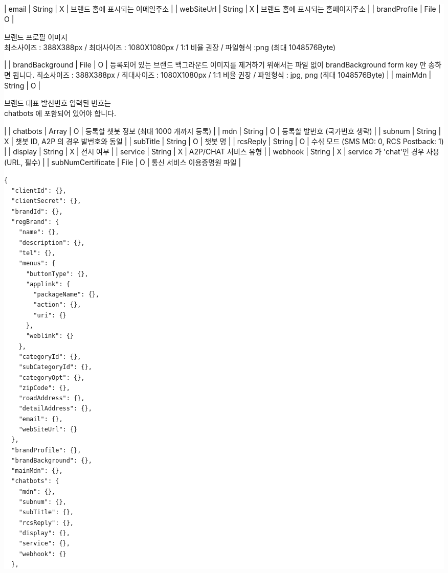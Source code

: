 |       email       | String |    X   |                                                                         브랜드 홈에 표시되는 이메일주소                                                                         |
|     webSiteUrl    | String |    X   |                                                                         브랜드 홈에 표시되는 홈페이지주소                                                                        |
|    brandProfile   |  File  |    O   |                               <p>브랜드 프로필 이미지<br>최소사이즈 : 388X388px / 최대사이즈 : 1080X1080px / 1:1 비율 권장 / 파일형식 :png (최대 1048576Byte)</p>                              |
|  brandBackground  |  File  |    O   | 등록되어 있는 브랜드 백그라운드 이미지를 제거하기 위해서는 파일 없이 brandBackground form key 만 송하면 됩니다. 최소사이즈 : 388X388px / 최대사이즈 : 1080X1080px / 1:1 비율 권장 / 파일형식 : jpg, png (최대 1048576Byte) |
|      mainMdn      | String |    O   |                                                       <p>브랜드 대표 발신번호 입력된 번호는<br>chatbots 에 포함되어 있어야 합니다.</p>                                                      |
|      chatbots     |  Array |    O   |                                                                     등록할 챗봇 정보 (최대 1000 개까지 등록)                                                                    |
|        mdn        | String |    O   |                                                                         등록할 발번호 (국가번호 생략)                                                                         |
|       subnum      | String |    X   |                                                                      챗봇 ID, A2P 의 경우 발번호와 동일                                                                      |
|      subTitle     | String |    O   |                                                                                챗봇 명                                                                               |
|      rcsReply     | String |    O   |                                                                 수싞 모드 (SMS MO: 0, RCS Postback: 1)                                                                |
|      display      | String |    X   |                                                                               전시 여부                                                                               |
|      service      | String |    X   |                                                                          A2P/CHAT 서비스 유형                                                                          |
|      webhook      | String |    X   |                                                                 service 가 'chat'인 경우 사용 (URL, 필수)                                                                 |
| subNumCertificate |  File  |    O   |                                                                          통신 서비스 이용증명원 파일                                                                          |

```json5
{
  "clientId": {},
  "clientSecret": {},
  "brandId": {},
  "regBrand": {
    "name": {},
    "description": {},
    "tel": {},
    "menus": {
      "buttonType": {},
      "applink": {
        "packageName": {},
        "action": {},
        "uri": {}
      },
      "weblink": {}
    },
    "categoryId": {},
    "subCategoryId": {},
    "categoryOpt": {},
    "zipCode": {},
    "roadAddress": {},
    "detailAddress": {},
    "email": {},
    "webSiteUrl": {}
  },
  "brandProfile": {},
  "brandBackground": {},
  "mainMdn": {},
  "chatbots": {
    "mdn": {},
    "subnum": {},
    "subTitle": {},
    "rcsReply": {},
    "display": {},
    "service": {},
    "webhook": {}
  },
```